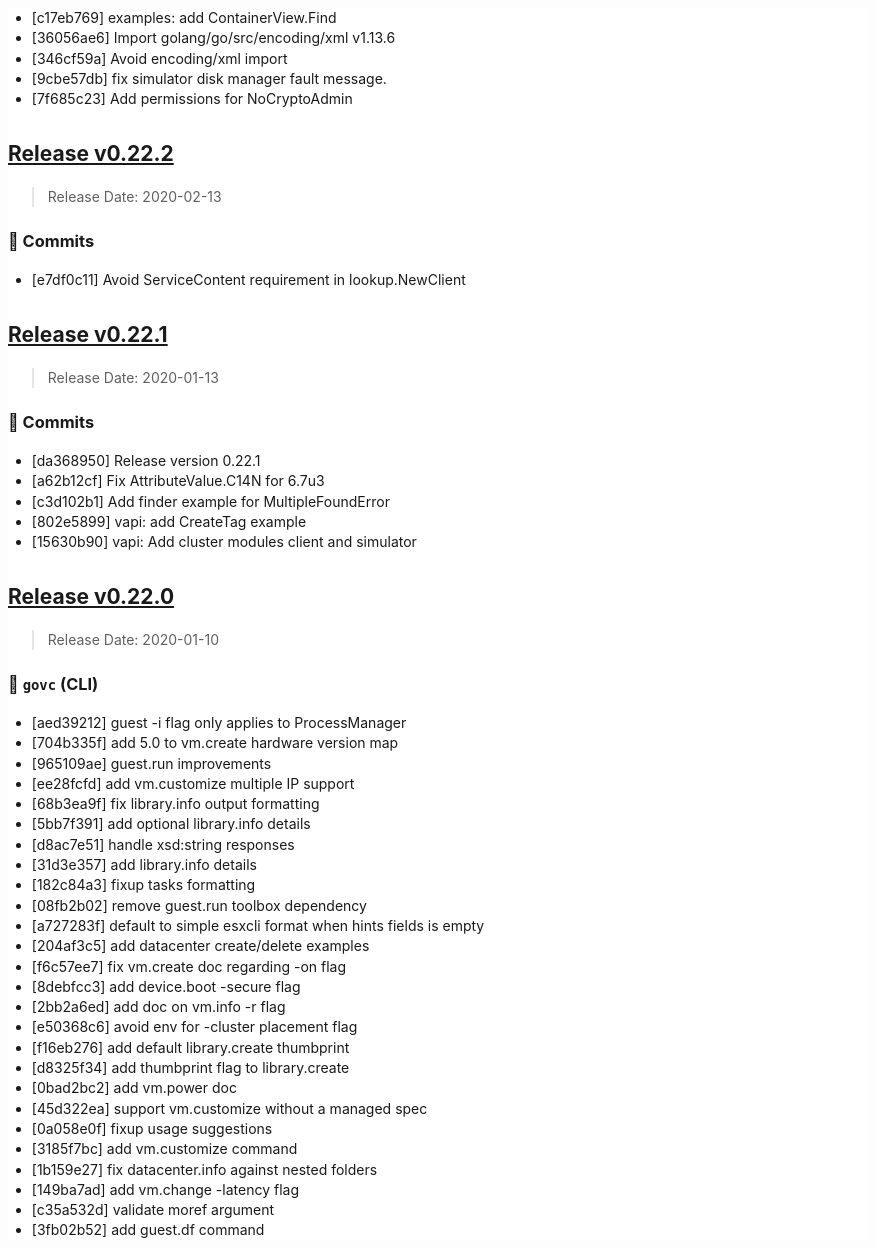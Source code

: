 - [c17eb769]	examples: add ContainerView.Find
- [36056ae6]	Import golang/go/src/encoding/xml v1.13.6
- [346cf59a]	Avoid encoding/xml import
- [9cbe57db]	fix simulator disk manager fault message.
- [7f685c23]	Add permissions for NoCryptoAdmin

<a name="v0.22.2"></a>
## [Release v0.22.2](https://github.com/vmware/govmomi/compare/v0.22.1...v0.22.2)

> Release Date: 2020-02-13

### 📖 Commits

- [e7df0c11]	Avoid ServiceContent requirement in lookup.NewClient

<a name="v0.22.1"></a>
## [Release v0.22.1](https://github.com/vmware/govmomi/compare/v0.22.0...v0.22.1)

> Release Date: 2020-01-13

### 📖 Commits

- [da368950]	Release version 0.22.1
- [a62b12cf]	Fix AttributeValue.C14N for 6.7u3
- [c3d102b1]	Add finder example for MultipleFoundError
- [802e5899]	vapi: add CreateTag example
- [15630b90]	vapi: Add cluster modules client and simulator

<a name="v0.22.0"></a>
## [Release v0.22.0](https://github.com/vmware/govmomi/compare/v0.20.3...v0.22.0)

> Release Date: 2020-01-10

### 💫 `govc` (CLI)

- [aed39212]	guest -i flag only applies to ProcessManager
- [704b335f]	add 5.0 to vm.create hardware version map
- [965109ae]	guest.run improvements
- [ee28fcfd]	add vm.customize multiple IP support
- [68b3ea9f]	fix library.info output formatting
- [5bb7f391]	add optional library.info details
- [d8ac7e51]	handle xsd:string responses
- [31d3e357]	add library.info details
- [182c84a3]	fixup tasks formatting
- [08fb2b02]	remove guest.run toolbox dependency
- [a727283f]	default to simple esxcli format when hints fields is empty
- [204af3c5]	add datacenter create/delete examples
- [f6c57ee7]	fix vm.create doc regarding -on flag
- [8debfcc3]	add device.boot -secure flag
- [2bb2a6ed]	add doc on vm.info -r flag
- [e50368c6]	avoid env for -cluster placement flag
- [f16eb276]	add default library.create thumbprint
- [d8325f34]	add thumbprint flag to library.create
- [0bad2bc2]	add vm.power doc
- [45d322ea]	support vm.customize without a managed spec
- [0a058e0f]	fixup usage suggestions
- [3185f7bc]	add vm.customize command
- [1b159e27]	fix datacenter.info against nested folders
- [149ba7ad]	add vm.change -latency flag
- [c35a532d]	validate moref argument
- [3fb02b52]	add guest.df command